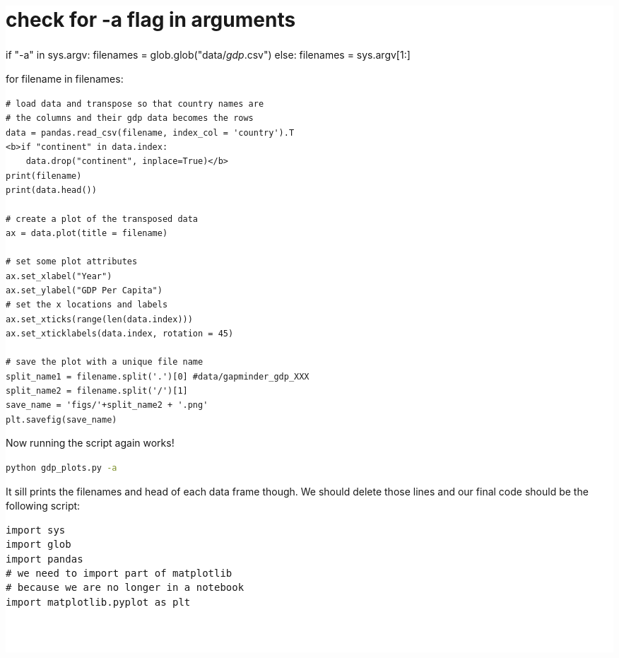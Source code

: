 # check for -a flag in arguments
if "-a" in sys.argv:
    filenames = glob.glob("data/*gdp*.csv")
else:
    filenames = sys.argv[1:]

for filename in filenames:

    # load data and transpose so that country names are
    # the columns and their gdp data becomes the rows
    data = pandas.read_csv(filename, index_col = 'country').T
    <b>if "continent" in data.index:
        data.drop("continent", inplace=True)</b>
    print(filename)
    print(data.head())

    # create a plot of the transposed data
    ax = data.plot(title = filename)

    # set some plot attributes
    ax.set_xlabel("Year")
    ax.set_ylabel("GDP Per Capita")
    # set the x locations and labels
    ax.set_xticks(range(len(data.index)))
    ax.set_xticklabels(data.index, rotation = 45)

    # save the plot with a unique file name
    split_name1 = filename.split('.')[0] #data/gapminder_gdp_XXX
    split_name2 = filename.split('/')[1]
    save_name = 'figs/'+split_name2 + '.png'
    plt.savefig(save_name)
</pre>

Now running the script again works!

```bash
python gdp_plots.py -a
```

It sill prints the filenames and head of each data frame though.  We should delete those lines and our final code should be the following script:

<pre>
import sys
import glob
import pandas
# we need to import part of matplotlib
# because we are no longer in a notebook
import matplotlib.pyplot as plt
